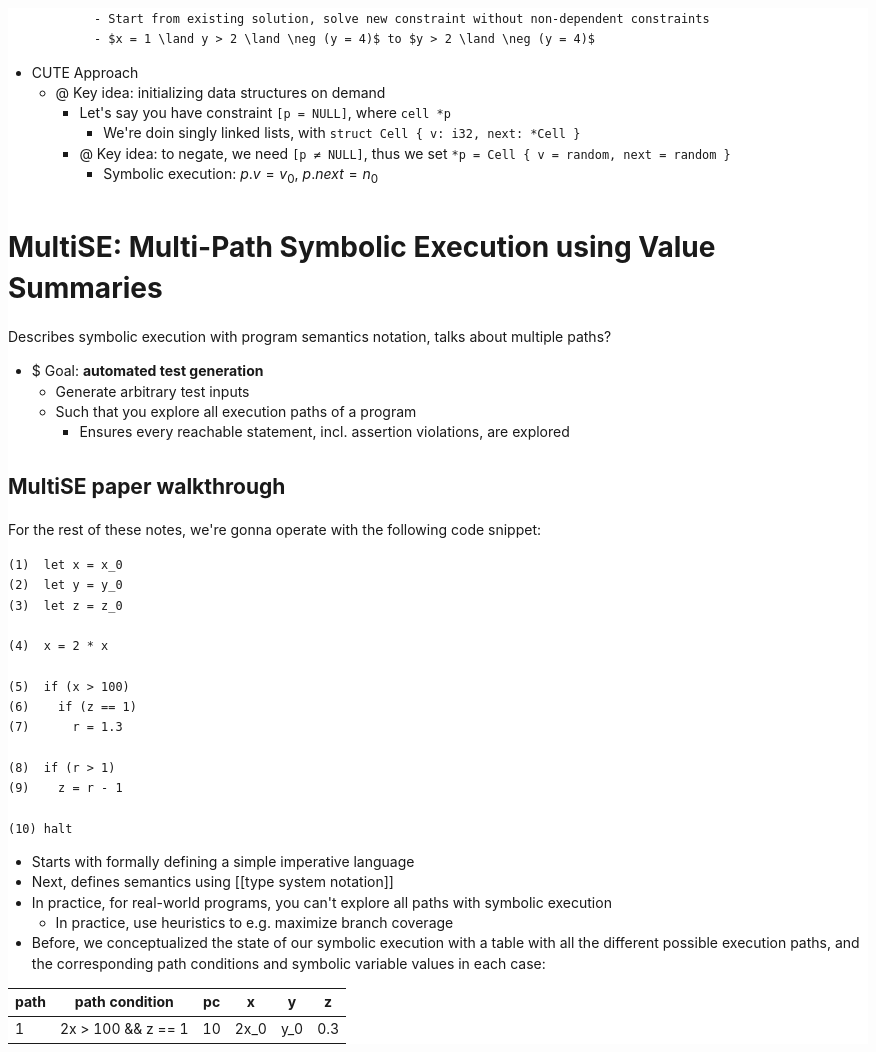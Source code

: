 				- Start from existing solution, solve new constraint without non-dependent constraints
				- $x = 1 \land y > 2 \land \neg (y = 4)$ to $y > 2 \land \neg (y = 4)$
- CUTE Approach
	- @ Key idea: initializing data structures on demand
		- Let's say you have constraint `[p = NULL]`, where `cell *p`
			- We're doin singly linked lists, with `struct Cell { v: i32, next: *Cell }`
		- @ Key idea: to negate, we need `[p ≠ NULL]`, thus we set `*p = Cell { v = random, next = random }`
			- Symbolic execution: $p.v = v_0$, $p.next = n_0$

# MultiSE: Multi-Path Symbolic Execution using Value Summaries

Describes symbolic execution with program semantics notation, talks about multiple paths?

- $ Goal: **automated test generation**
	- Generate arbitrary test inputs
	- Such that you explore all execution paths of a program
		- Ensures every reachable statement, incl. assertion violations, are explored

## MultiSE paper walkthrough

For the rest of these notes, we're gonna operate with the following code snippet:

```
(1)  let x = x_0
(2)  let y = y_0
(3)  let z = z_0

(4)  x = 2 * x

(5)  if (x > 100)
(6)    if (z == 1)
(7)      r = 1.3

(8)  if (r > 1)
(9)    z = r - 1

(10) halt

```

- Starts with formally defining a simple imperative language
- Next, defines semantics using [[type system notation]]
- In practice, for real-world programs, you can't explore all paths with symbolic execution
	- In practice, use heuristics to e.g. maximize branch coverage
- Before, we conceptualized the state of our symbolic execution with a table with all the different possible execution paths, and the corresponding path conditions and symbolic variable values in each case:

| path | path condition     | pc  | x    | y   | z   |
| ---- | ------------------ | --- | ---- | --- | --- |
| 1    | 2x > 100 && z == 1 | 10  | 2x_0 | y_0 | 0.3 |
